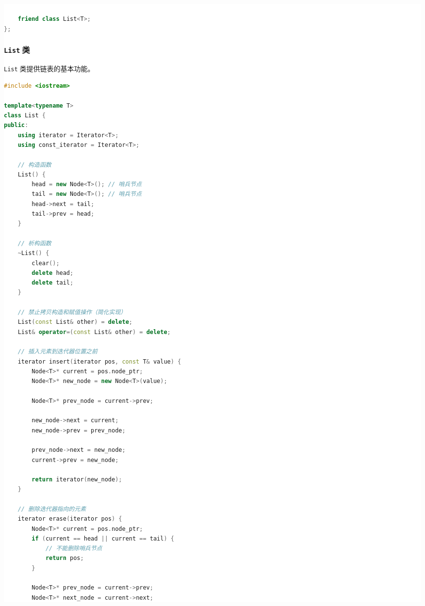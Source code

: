 ```cpp

    friend class List<T>;
};
```

### `List` 类

`List` 类提供链表的基本功能。

```cpp
#include <iostream>

template<typename T>
class List {
public:
    using iterator = Iterator<T>;
    using const_iterator = Iterator<T>;

    // 构造函数
    List() {
        head = new Node<T>(); // 哨兵节点
        tail = new Node<T>(); // 哨兵节点
        head->next = tail;
        tail->prev = head;
    }

    // 析构函数
    ~List() {
        clear();
        delete head;
        delete tail;
    }

    // 禁止拷贝构造和赋值操作（简化实现）
    List(const List& other) = delete;
    List& operator=(const List& other) = delete;

    // 插入元素到迭代器位置之前
    iterator insert(iterator pos, const T& value) {
        Node<T>* current = pos.node_ptr;
        Node<T>* new_node = new Node<T>(value);

        Node<T>* prev_node = current->prev;

        new_node->next = current;
        new_node->prev = prev_node;

        prev_node->next = new_node;
        current->prev = new_node;

        return iterator(new_node);
    }

    // 删除迭代器指向的元素
    iterator erase(iterator pos) {
        Node<T>* current = pos.node_ptr;
        if (current == head || current == tail) {
            // 不能删除哨兵节点
            return pos;
        }

        Node<T>* prev_node = current->prev;
        Node<T>* next_node = current->next;

```